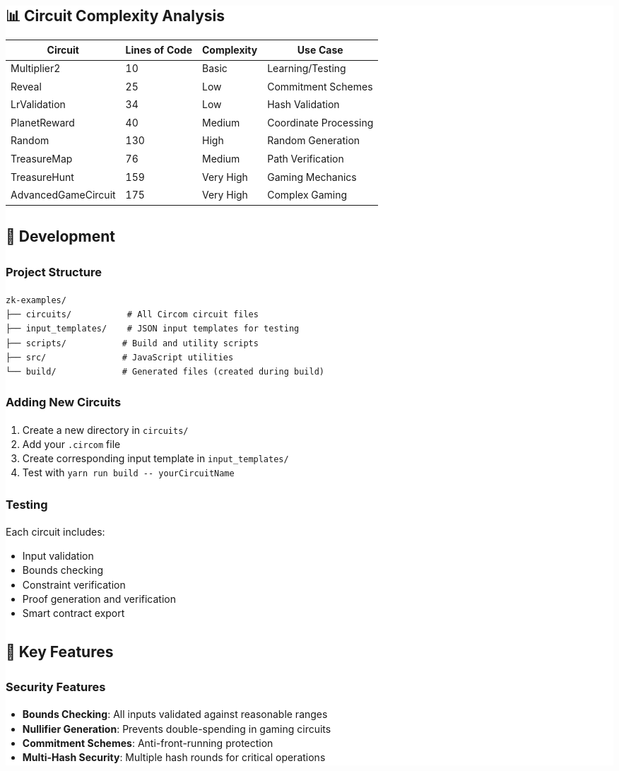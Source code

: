 ## 📊 Circuit Complexity Analysis

| Circuit | Lines of Code | Complexity | Use Case |
|---------|---------------|------------|----------|
| Multiplier2 | 10 | Basic | Learning/Testing |
| Reveal | 25 | Low | Commitment Schemes |
| LrValidation | 34 | Low | Hash Validation |
| PlanetReward | 40 | Medium | Coordinate Processing |
| Random | 130 | High | Random Generation |
| TreasureMap | 76 | Medium | Path Verification |
| TreasureHunt | 159 | Very High | Gaming Mechanics |
| AdvancedGameCircuit | 175 | Very High | Complex Gaming |

## 🔧 Development

### Project Structure
```
zk-examples/
├── circuits/           # All Circom circuit files
├── input_templates/    # JSON input templates for testing
├── scripts/           # Build and utility scripts
├── src/               # JavaScript utilities
└── build/             # Generated files (created during build)
```

### Adding New Circuits
1. Create a new directory in `circuits/`
2. Add your `.circom` file
3. Create corresponding input template in `input_templates/`
4. Test with `yarn run build -- yourCircuitName`

### Testing
Each circuit includes:
- Input validation
- Bounds checking
- Constraint verification
- Proof generation and verification
- Smart contract export

## 🌟 Key Features

### Security Features
- **Bounds Checking**: All inputs validated against reasonable ranges
- **Nullifier Generation**: Prevents double-spending in gaming circuits
- **Commitment Schemes**: Anti-front-running protection
- **Multi-Hash Security**: Multiple hash rounds for critical operations
